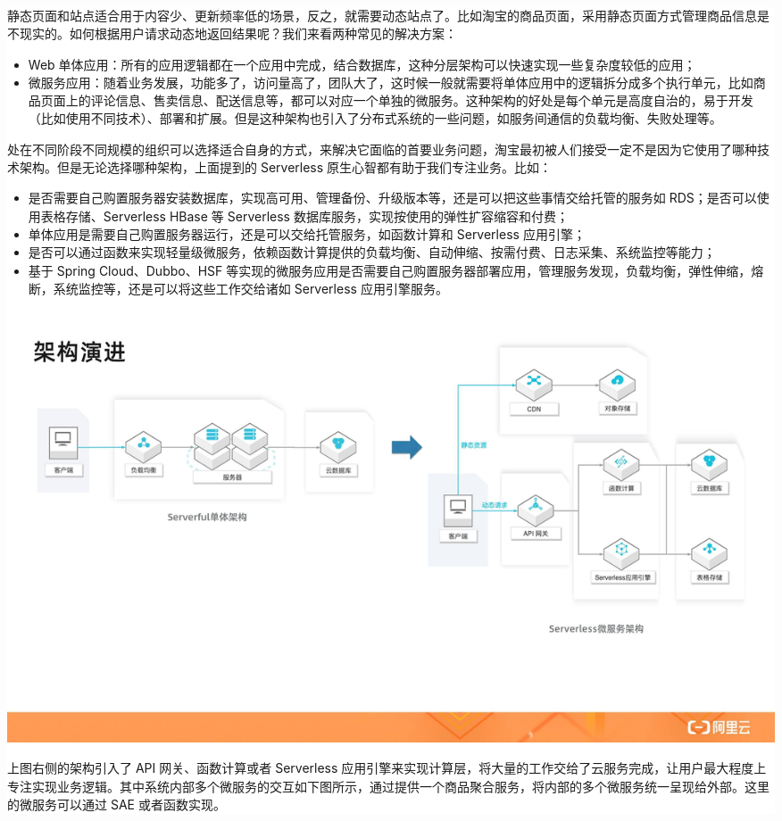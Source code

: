 
<p>静态页面和站点适合用于内容少、更新频率低的场景，反之，就需要动态站点了。比如淘宝的商品页面，采用静态页面方式管理商品信息是不现实的。如何根据用户请求动态地返回结果呢？我们来看两种常见的解决方案：</p>

<ul>
<li>Web 单体应用：所有的应用逻辑都在一个应用中完成，结合数据库，这种分层架构可以快速实现一些复杂度较低的应用；</li>
<li>微服务应用：随着业务发展，功能多了，访问量高了，团队大了，这时候一般就需要将单体应用中的逻辑拆分成多个执行单元，比如商品页面上的评论信息、售卖信息、配送信息等，都可以对应一个单独的微服务。这种架构的好处是每个单元是高度自治的，易于开发（比如使用不同技术）、部署和扩展。但是这种架构也引入了分布式系统的一些问题，如服务间通信的负载均衡、失败处理等。</li>
</ul>

<p>处在不同阶段不同规模的组织可以选择适合自身的方式，来解决它面临的首要业务问题，淘宝最初被人们接受一定不是因为它使用了哪种技术架构。但是无论选择哪种架构，上面提到的 Serverless 原生心智都有助于我们专注业务。比如：</p>

<ul>
<li>是否需要自己购置服务器安装数据库，实现高可用、管理备份、升级版本等，还是可以把这些事情交给托管的服务如 RDS；是否可以使用表格存储、Serverless HBase 等 Serverless 数据库服务，实现按使用的弹性扩容缩容和付费；</li>
<li>单体应用是需要自己购置服务器运行，还是可以交给托管服务，如函数计算和 Serverless 应用引擎；</li>
<li>是否可以通过函数来实现轻量级微服务，依赖函数计算提供的负载均衡、自动伸缩、按需付费、日志采集、系统监控等能力；</li>
<li>基于 Spring Cloud、Dubbo、HSF 等实现的微服务应用是否需要自己购置服务器部署应用，管理服务发现，负载均衡，弹性伸缩，熔断，系统监控等，还是可以将这些工作交给诸如 Serverless 应用引擎服务。</li>
</ul>

<p><img src="assets/2020-07-27-022839.jpg" alt="4.JPG" /></p>

<p>上图右侧的架构引入了 API 网关、函数计算或者 Serverless 应用引擎来实现计算层，将大量的工作交给了云服务完成，让用户最大程度上专注实现业务逻辑。其中系统内部多个微服务的交互如下图所示，通过提供一个商品聚合服务，将内部的多个微服务统一呈现给外部。这里的微服务可以通过 SAE 或者函数实现。</p>
